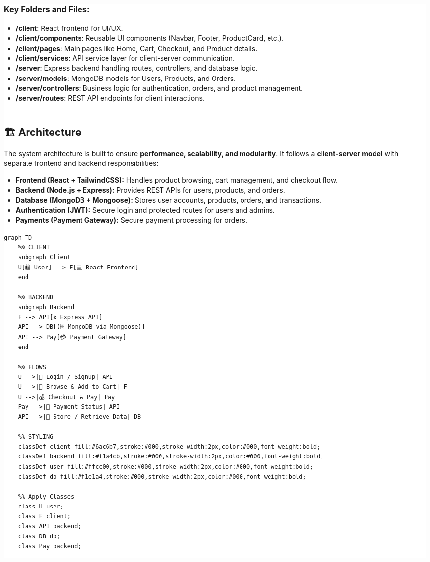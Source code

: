 ### Key Folders and Files:

- **/client**: React frontend for UI/UX.
- **/client/components**: Reusable UI components (Navbar, Footer, ProductCard, etc.).
- **/client/pages**: Main pages like Home, Cart, Checkout, and Product details.
- **/client/services**: API service layer for client-server communication.
- **/server**: Express backend handling routes, controllers, and database logic.
- **/server/models**: MongoDB models for Users, Products, and Orders.
- **/server/controllers**: Business logic for authentication, orders, and product management.
- **/server/routes**: REST API endpoints for client interactions.

---

## 🏗️ Architecture

The system architecture is built to ensure **performance, scalability, and modularity**. It follows a **client-server model** with separate frontend and backend responsibilities:

- **Frontend (React + TailwindCSS):** Handles product browsing, cart management, and checkout flow.
- **Backend (Node.js + Express):** Provides REST APIs for users, products, and orders.
- **Database (MongoDB + Mongoose):** Stores user accounts, products, orders, and transactions.
- **Authentication (JWT):** Secure login and protected routes for users and admins.
- **Payments (Payment Gateway):** Secure payment processing for orders.

```mermaid
graph TD
    %% CLIENT
    subgraph Client
    U[🛍️ User] --> F[💻 React Frontend]
    end

    %% BACKEND
    subgraph Backend
    F --> API[⚙️ Express API]
    API --> DB[(🗄️ MongoDB via Mongoose)]
    API --> Pay[💳 Payment Gateway]
    end

    %% FLOWS
    U -->|🔑 Login / Signup| API
    U -->|🛒 Browse & Add to Cart| F
    U -->|💰 Checkout & Pay| Pay
    Pay -->|📜 Payment Status| API
    API -->|💾 Store / Retrieve Data| DB

    %% STYLING
    classDef client fill:#6ac6b7,stroke:#000,stroke-width:2px,color:#000,font-weight:bold;
    classDef backend fill:#f1a4cb,stroke:#000,stroke-width:2px,color:#000,font-weight:bold;
    classDef user fill:#ffcc00,stroke:#000,stroke-width:2px,color:#000,font-weight:bold;
    classDef db fill:#f1e1a4,stroke:#000,stroke-width:2px,color:#000,font-weight:bold;

    %% Apply Classes
    class U user;
    class F client;
    class API backend;
    class DB db;
    class Pay backend;
```

---